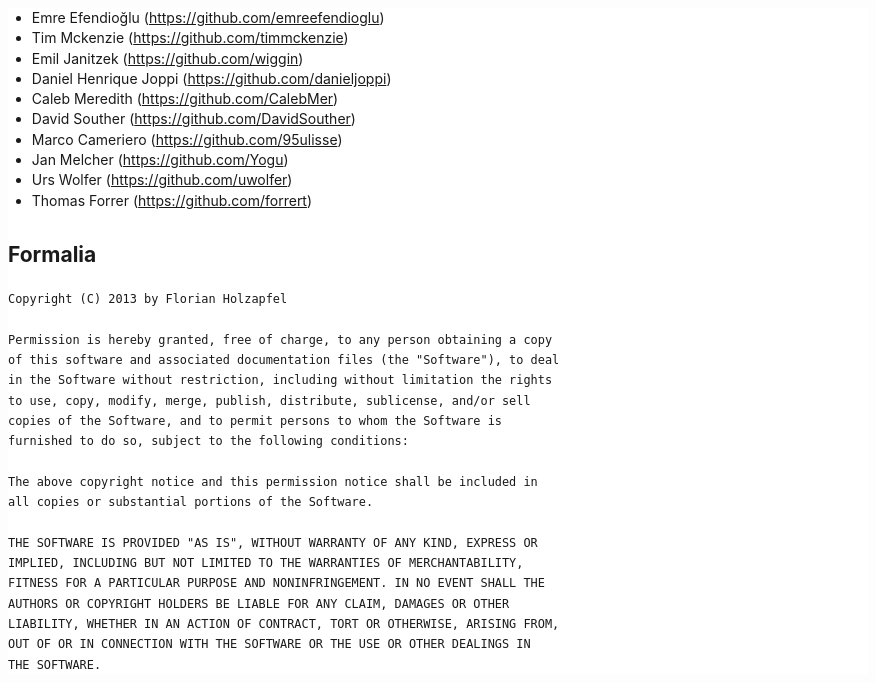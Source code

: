 * Emre Efendioğlu (https://github.com/emreefendioglu)
* Tim Mckenzie (https://github.com/timmckenzie)
* Emil Janitzek (https://github.com/wiggin)
* Daniel Henrique Joppi (https://github.com/danieljoppi)
* Caleb Meredith (https://github.com/CalebMer)
* David Souther (https://github.com/DavidSouther)
* Marco Cameriero (https://github.com/95ulisse)
* Jan Melcher (https://github.com/Yogu)
* Urs Wolfer (https://github.com/uwolfer)
* Thomas Forrer (https://github.com/forrert)

## Formalia

```
Copyright (C) 2013 by Florian Holzapfel

Permission is hereby granted, free of charge, to any person obtaining a copy
of this software and associated documentation files (the "Software"), to deal
in the Software without restriction, including without limitation the rights
to use, copy, modify, merge, publish, distribute, sublicense, and/or sell
copies of the Software, and to permit persons to whom the Software is
furnished to do so, subject to the following conditions:

The above copyright notice and this permission notice shall be included in
all copies or substantial portions of the Software.

THE SOFTWARE IS PROVIDED "AS IS", WITHOUT WARRANTY OF ANY KIND, EXPRESS OR
IMPLIED, INCLUDING BUT NOT LIMITED TO THE WARRANTIES OF MERCHANTABILITY,
FITNESS FOR A PARTICULAR PURPOSE AND NONINFRINGEMENT. IN NO EVENT SHALL THE
AUTHORS OR COPYRIGHT HOLDERS BE LIABLE FOR ANY CLAIM, DAMAGES OR OTHER
LIABILITY, WHETHER IN AN ACTION OF CONTRACT, TORT OR OTHERWISE, ARISING FROM,
OUT OF OR IN CONNECTION WITH THE SOFTWARE OR THE USE OR OTHER DEALINGS IN
THE SOFTWARE.
```
